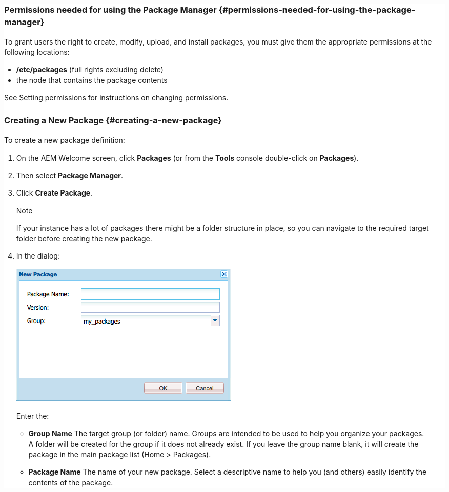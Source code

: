 ### Permissions needed for using the Package Manager {#permissions-needed-for-using-the-package-manager}

To grant users the right to create, modify, upload, and install packages, you must give them the appropriate permissions at the following locations:

* **/etc/packages** (full rights excluding delete)
* the node that contains the package contents

See [Setting permissions](../../../sites/administering/using/security.md#settingpagepermissions) for instructions on changing permissions.

### Creating a New Package {#creating-a-new-package}

To create a new package definition:

1. On the AEM Welcome screen, click **Packages** (or from the **Tools** console double-click on **Packages**).  

1. Then select **Package Manager**.
1. Click **Create Package**.

   >[!NOTE]
   >
   >If your instance has a lot of packages there might be a folder structure in place, so you can navigate to the required target folder before creating the new package.

1. In the dialog:

   ![](assets/packagesnew.png)

   Enter the:

    * **Group Name** 
      The target group (or folder) name. Groups are intended to be used to help you organize your packages.  
      A folder will be created for the group if it does not already exist. If you leave the group name blank, it will create the package in the main package list (Home &gt; Packages).  
    
    * **Package Name** 
      The name of your new package. Select a descriptive name to help you (and others) easily identify the contents of the package.  
    